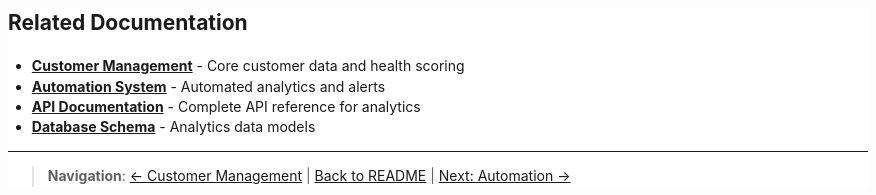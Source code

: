 ## Related Documentation

- **[Customer Management](./CUSTOMER_MANAGEMENT.md)** - Core customer data and health scoring
- **[Automation System](./AUTOMATION.md)** - Automated analytics and alerts
- **[API Documentation](./API.md)** - Complete API reference for analytics
- **[Database Schema](./DATABASE.md)** - Analytics data models

---

> **Navigation**: [← Customer Management](./CUSTOMER_MANAGEMENT.md) | [Back to README](../README.md) | [Next: Automation →](./AUTOMATION.md)